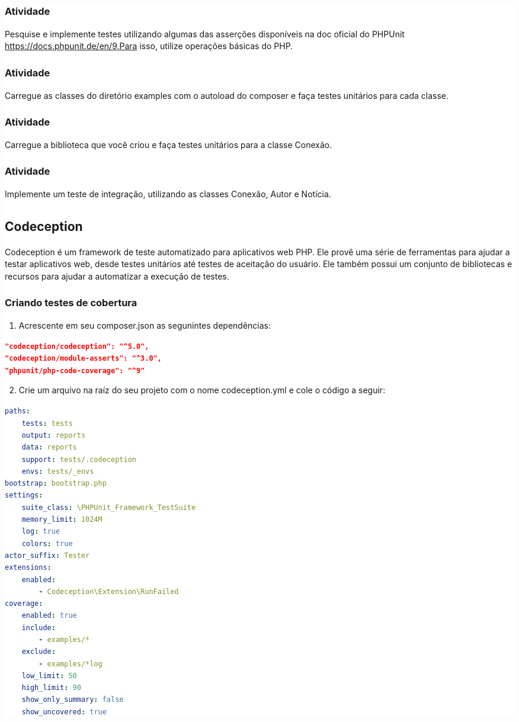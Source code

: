 ### Atividade
Pesquise e implemente testes utilizando algumas das asserções disponíveis na doc oficial do PHPUnit https://docs.phpunit.de/en/9.Para isso, utilize operações básicas do PHP.

### Atividade
Carregue as classes do diretório examples com o autoload do composer e faça testes unitários para cada classe.

### Atividade
Carregue a biblioteca que você criou e faça testes unitários para a classe Conexão.

### Atividade
Implemente um teste de integração, utilizando as classes Conexão, Autor e Notícia.

## Codeception
Codeception é um framework de teste automatizado para aplicativos web PHP. Ele provê uma série de ferramentas para ajudar a testar aplicativos web, desde testes unitários até testes de aceitação do usuário. Ele também possui um conjunto de bibliotecas e recursos para ajudar a automatizar a execução de testes.

### Criando testes de cobertura

1. Acrescente em seu composer.json as segunintes dependências:

```json
"codeception/codeception": "^5.0",
"codeception/module-asserts": "^3.0",
"phpunit/php-code-coverage": "^9"
```
2. Crie um arquivo na raíz do seu projeto com o nome codeception.yml e cole o código a seguir:

```yml
paths:
    tests: tests
    output: reports
    data: reports
    support: tests/.codeception
    envs: tests/_envs
bootstrap: bootstrap.php
settings:
    suite_class: \PHPUnit_Framework_TestSuite
    memory_limit: 1024M
    log: true
    colors: true
actor_suffix: Tester
extensions:
    enabled:
        - Codeception\Extension\RunFailed
coverage:
    enabled: true
    include:
        - examples/*
    exclude: 
        - examples/*log
    low_limit: 50
    high_limit: 90
    show_only_summary: false
    show_uncovered: true
```

